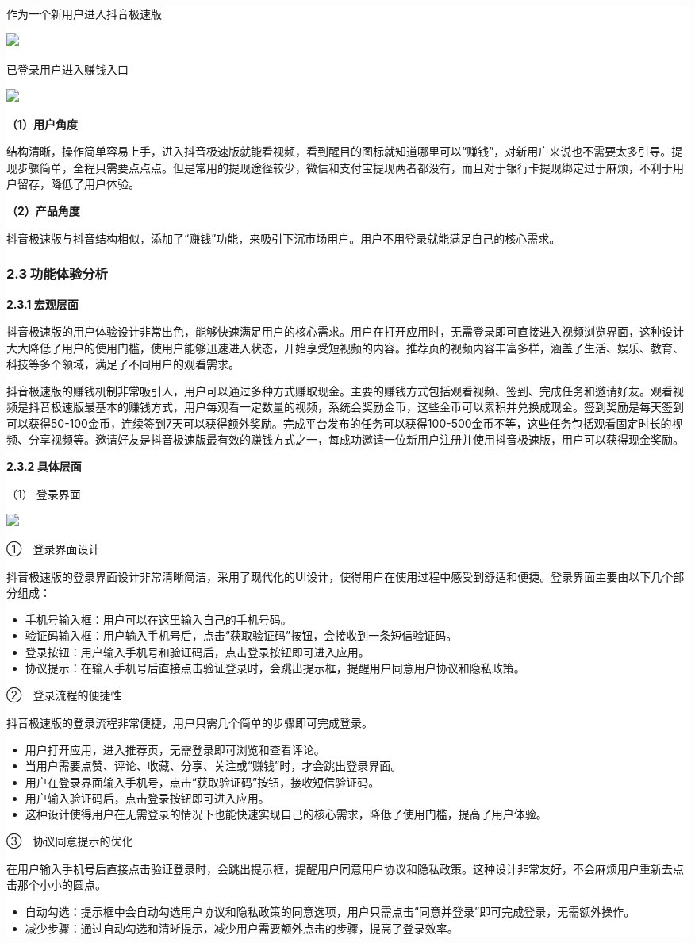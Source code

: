 作为一个新用户进入抖音极速版

![](https://image.woshipm.com/2025/03/07/79925474-fafd-11ef-9f52-00163e09d72f.png)

已登录用户进入赚钱入口

![](https://image.woshipm.com/2025/03/07/e5fa7dd2-fafb-11ef-9a1e-00163e09d72f.png)

**（1）用户角度**

结构清晰，操作简单容易上手，进入抖音极速版就能看视频，看到醒目的图标就知道哪里可以“赚钱”，对新用户来说也不需要太多引导。提现步骤简单，全程只需要点点点。但是常用的提现途径较少，微信和支付宝提现两者都没有，而且对于银行卡提现绑定过于麻烦，不利于用户留存，降低了用户体验。

**（2）产品角度**

抖音极速版与抖音结构相似，添加了“赚钱”功能，来吸引下沉市场用户。用户不用登录就能满足自己的核心需求。

### 2.3 功能体验分析

**2.3.1 宏观层面**

抖音极速版的用户体验设计非常出色，能够快速满足用户的核心需求。用户在打开应用时，无需登录即可直接进入视频浏览界面，这种设计大大降低了用户的使用门槛，使用户能够迅速进入状态，开始享受短视频的内容。推荐页的视频内容丰富多样，涵盖了生活、娱乐、教育、科技等多个领域，满足了不同用户的观看需求。

抖音极速版的赚钱机制非常吸引人，用户可以通过多种方式赚取现金。主要的赚钱方式包括观看视频、签到、完成任务和邀请好友。观看视频是抖音极速版最基本的赚钱方式，用户每观看一定数量的视频，系统会奖励金币，这些金币可以累积并兑换成现金。签到奖励是每天签到可以获得50-100金币，连续签到7天可以获得额外奖励。完成平台发布的任务可以获得100-500金币不等，这些任务包括观看固定时长的视频、分享视频等。邀请好友是抖音极速版最有效的赚钱方式之一，每成功邀请一位新用户注册并使用抖音极速版，用户可以获得现金奖励。

**2.3.2 具体层面**

（1） 登录界面

![](https://image.woshipm.com/2025/03/07/287fa83a-fafc-11ef-9f52-00163e09d72f.png)

①　登录界面设计

抖音极速版的登录界面设计非常清晰简洁，采用了现代化的UI设计，使得用户在使用过程中感受到舒适和便捷。登录界面主要由以下几个部分组成：

*   手机号输入框：用户可以在这里输入自己的手机号码。
*   验证码输入框：用户输入手机号后，点击“获取验证码”按钮，会接收到一条短信验证码。
*   登录按钮：用户输入手机号和验证码后，点击登录按钮即可进入应用。
*   协议提示：在输入手机号后直接点击验证登录时，会跳出提示框，提醒用户同意用户协议和隐私政策。

②　登录流程的便捷性

抖音极速版的登录流程非常便捷，用户只需几个简单的步骤即可完成登录。

*   用户打开应用，进入推荐页，无需登录即可浏览和查看评论。
*   当用户需要点赞、评论、收藏、分享、关注或“赚钱”时，才会跳出登录界面。
*   用户在登录界面输入手机号，点击“获取验证码”按钮，接收短信验证码。
*   用户输入验证码后，点击登录按钮即可进入应用。
*   这种设计使得用户在无需登录的情况下也能快速实现自己的核心需求，降低了使用门槛，提高了用户体验。

③　协议同意提示的优化

在用户输入手机号后直接点击验证登录时，会跳出提示框，提醒用户同意用户协议和隐私政策。这种设计非常友好，不会麻烦用户重新去点击那个小小的圆点。

*   自动勾选：提示框中会自动勾选用户协议和隐私政策的同意选项，用户只需点击“同意并登录”即可完成登录，无需额外操作。
*   减少步骤：通过自动勾选和清晰提示，减少用户需要额外点击的步骤，提高了登录效率。
